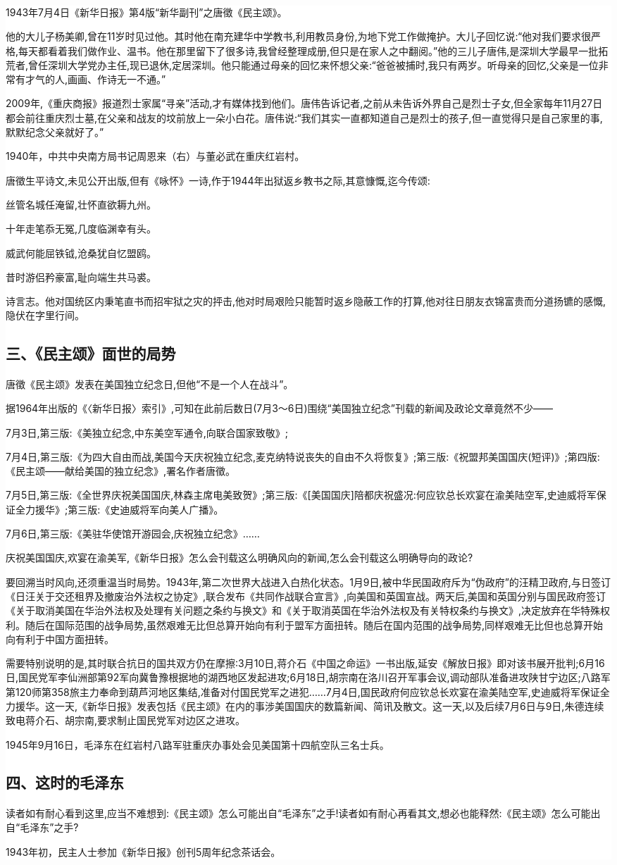 

1943年7月4日《新华日报》第4版“新华副刊”之唐徵《民主颂》。

他的大儿子杨美卿,曾在11岁时见过他。其时他在南充建华中学教书,利用教员身份,为地下党工作做掩护。大儿子回忆说:“他对我们要求很严格,每天都看着我们做作业、温书。他在那里留下了很多诗,我曾经整理成册,但只是在家人之中翻阅。”他的三儿子唐伟,是深圳大学最早一批拓荒者,曾任深圳大学党办主任,现已退休,定居深圳。他只能通过母亲的回忆来怀想父亲:“爸爸被捕时,我只有两岁。听母亲的回忆,父亲是一位非常有才气的人,画画、作诗无一不通。”

2009年,《重庆商报》报道烈士家属“寻亲”活动,才有媒体找到他们。唐伟告诉记者,之前从未告诉外界自己是烈士子女,但全家每年11月27日都会前往重庆烈士墓,在父亲和战友的坟前放上一朵小白花。唐伟说:“我们其实一直都知道自己是烈士的孩子,但一直觉得只是自己家里的事,默默纪念父亲就好了。”



1940年，中共中央南方局书记周恩来（右）与董必武在重庆红岩村。

唐徵生平诗文,未见公开出版,但有《咏怀》一诗,作于1944年出狱返乡教书之际,其意慷慨,迄今传颂:

丝管名城任淹留,壮怀直欲耨九州。

十年走笔忝无冤,几度临渊幸有头。

威武何能屈铁钺,沧桑犹自忆盟鸥。

昔时游侣矜豪富,耻向端生共马裘。

诗言志。他对国统区内秉笔直书而招牢狱之灾的抨击,他对时局艰险只能暂时返乡隐蔽工作的打算,他对往日朋友衣锦富贵而分道扬镳的感慨,隐伏在字里行间。

## 三、《民主颂》面世的局势

唐徵《民主颂》发表在美国独立纪念日,但他“不是一个人在战斗”。

据1964年出版的《〈新华日报〉索引》,可知在此前后数日(7月3～6日)围绕“美国独立纪念”刊载的新闻及政论文章竟然不少——

7月3日,第三版:《美独立纪念,中东美空军通令,向联合国家致敬》;

7月4日,第三版:《为四大自由而战,美国今天庆祝独立纪念,麦克纳特说丧失的自由不久将恢复》;第三版:《祝盟邦美国国庆(短评)》;第四版:《民主颂——献给美国的独立纪念》,署名作者唐徵。

7月5日,第三版:《全世界庆祝美国国庆,林森主席电美致贺》;第三版:《[美国国庆]陪都庆祝盛况:何应钦总长欢宴在渝美陆空军,史迪威将军保证全力援华》;第三版:《史迪威将军向美人广播》。

7月6日,第三版:《美驻华使馆开游园会,庆祝独立纪念》……

庆祝美国国庆,欢宴在渝美军,《新华日报》怎么会刊载这么明确风向的新闻,怎么会刊载这么明确导向的政论?

要回溯当时风向,还须重温当时局势。1943年,第二次世界大战进入白热化状态。1月9日,被中华民国政府斥为“伪政府”的汪精卫政府,与日签订《日汪关于交还租界及撤废治外法权之协定》,联合发布《共同作战联合宣言》,向美国和英国宣战。两天后,美国和英国分别与国民政府签订《关于取消美国在华治外法权及处理有关问题之条约与换文》和《关于取消英国在华治外法权及有关特权条约与换文》,决定放弃在华特殊权利。随后在国际范围的战争局势,虽然艰难无比但总算开始向有利于盟军方面扭转。随后在国内范围的战争局势,同样艰难无比但也总算开始向有利于中国方面扭转。

需要特别说明的是,其时联合抗日的国共双方仍在摩擦:3月10日,蒋介石《中国之命运》一书出版,延安《解放日报》即对该书展开批判;6月16日,国民党军李仙洲部第92军向冀鲁豫根据地的湖西地区发起进攻;6月18日,胡宗南在洛川召开军事会议,调动部队准备进攻陕甘宁边区;八路军第120师第358旅主力奉命到葫芦河地区集结,准备对付国民党军之进犯……7月4日,国民政府何应钦总长欢宴在渝美陆空军,史迪威将军保证全力援华。这一天,《新华日报》发表包括《民主颂》在内的事涉美国国庆的数篇新闻、简讯及散文。这一天,以及后续7月6日与9日,朱德连续致电蒋介石、胡宗南,要求制止国民党军对边区之进攻。



1945年9月16日，毛泽东在红岩村八路军驻重庆办事处会见美国第十四航空队三名士兵。

## 四、这时的毛泽东

读者如有耐心看到这里,应当不难想到:《民主颂》怎么可能出自“毛泽东”之手!读者如有耐心再看其文,想必也能释然:《民主颂》怎么可能出自“毛泽东”之手?



1943年初，民主人士参加《新华日报》创刊5周年纪念茶话会。
